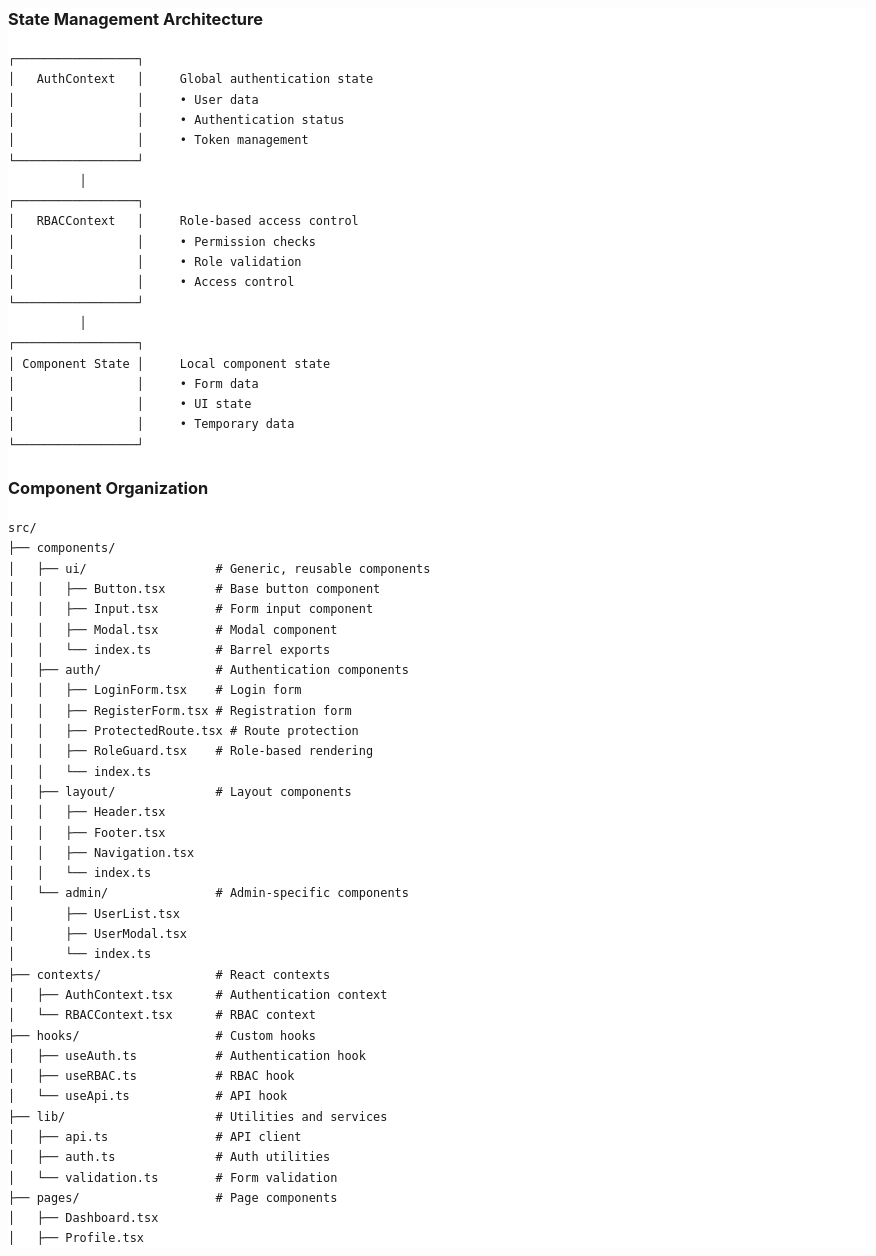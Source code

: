 ### State Management Architecture

```
┌─────────────────┐
│   AuthContext   │     Global authentication state
│                 │     • User data
│                 │     • Authentication status
│                 │     • Token management
└─────────────────┘
          │
┌─────────────────┐
│   RBACContext   │     Role-based access control
│                 │     • Permission checks
│                 │     • Role validation
│                 │     • Access control
└─────────────────┘
          │
┌─────────────────┐
│ Component State │     Local component state
│                 │     • Form data
│                 │     • UI state
│                 │     • Temporary data
└─────────────────┘
```

### Component Organization

```
src/
├── components/
│   ├── ui/                  # Generic, reusable components
│   │   ├── Button.tsx       # Base button component
│   │   ├── Input.tsx        # Form input component
│   │   ├── Modal.tsx        # Modal component
│   │   └── index.ts         # Barrel exports
│   ├── auth/                # Authentication components
│   │   ├── LoginForm.tsx    # Login form
│   │   ├── RegisterForm.tsx # Registration form
│   │   ├── ProtectedRoute.tsx # Route protection
│   │   ├── RoleGuard.tsx    # Role-based rendering
│   │   └── index.ts
│   ├── layout/              # Layout components
│   │   ├── Header.tsx
│   │   ├── Footer.tsx
│   │   ├── Navigation.tsx
│   │   └── index.ts
│   └── admin/               # Admin-specific components
│       ├── UserList.tsx
│       ├── UserModal.tsx
│       └── index.ts
├── contexts/                # React contexts
│   ├── AuthContext.tsx      # Authentication context
│   └── RBACContext.tsx      # RBAC context
├── hooks/                   # Custom hooks
│   ├── useAuth.ts           # Authentication hook
│   ├── useRBAC.ts           # RBAC hook
│   └── useApi.ts            # API hook
├── lib/                     # Utilities and services
│   ├── api.ts               # API client
│   ├── auth.ts              # Auth utilities
│   └── validation.ts        # Form validation
├── pages/                   # Page components
│   ├── Dashboard.tsx
│   ├── Profile.tsx
```